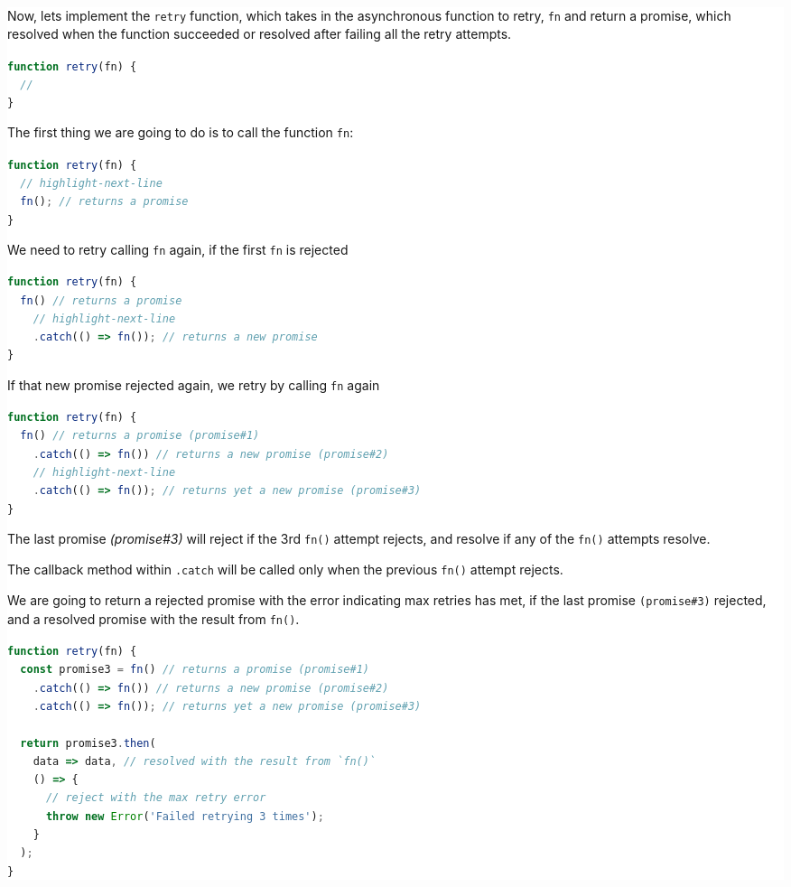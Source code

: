 Now, lets implement the `retry` function, which takes in the asynchronous function to retry, `fn` and return a promise, which resolved when the function succeeded or resolved after failing all the retry attempts.

```js
function retry(fn) {
  //
}
```

The first thing we are going to do is to call the function `fn`:

```js
function retry(fn) {
  // highlight-next-line
  fn(); // returns a promise
}
```

We need to retry calling `fn` again, if the first `fn` is rejected

```js
function retry(fn) {
  fn() // returns a promise
    // highlight-next-line
    .catch(() => fn()); // returns a new promise
}
```

If that new promise rejected again, we retry by calling `fn` again

```js
function retry(fn) {
  fn() // returns a promise (promise#1)
    .catch(() => fn()) // returns a new promise (promise#2)
    // highlight-next-line
    .catch(() => fn()); // returns yet a new promise (promise#3)
}
```

The last promise _(promise#3)_ will reject if the 3rd `fn()` attempt rejects, and resolve if any of the `fn()` attempts resolve.

The callback method within `.catch` will be called only when the previous `fn()` attempt rejects.

We are going to return a rejected promise with the error indicating max retries has met, if the last promise `(promise#3)` rejected, and a resolved promise with the result from `fn()`.

```js
function retry(fn) {
  const promise3 = fn() // returns a promise (promise#1)
    .catch(() => fn()) // returns a new promise (promise#2)
    .catch(() => fn()); // returns yet a new promise (promise#3)

  return promise3.then(
    data => data, // resolved with the result from `fn()`
    () => {
      // reject with the max retry error
      throw new Error('Failed retrying 3 times');
    }
  );
}
```
